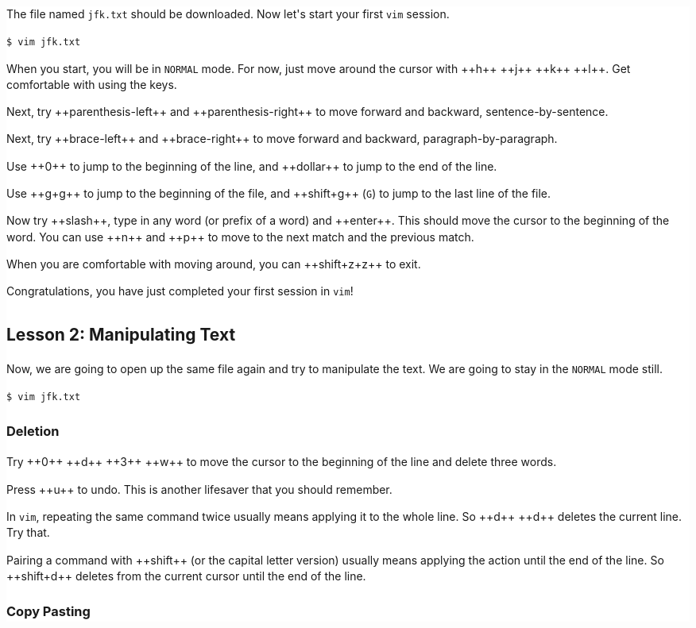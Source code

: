 The file named `jfk.txt` should be downloaded.  Now let's start your first `vim` session.

```
$ vim jfk.txt
```

When you start, you will be in `NORMAL` mode.  For now, just move around the cursor with ++h++ ++j++ ++k++ ++l++.  Get comfortable with using the keys.

Next, try ++parenthesis-left++ and ++parenthesis-right++ to move forward
and backward, sentence-by-sentence.

Next, try ++brace-left++ and ++brace-right++ to move forward and backward, paragraph-by-paragraph.

Use ++0++ to jump to the beginning of the line, and ++dollar++ to
jump to the end of the line.

Use ++g+g++ to jump to the beginning of the file, and ++shift+g++ (`G`) to
jump to the last line of the file.

Now try ++slash++, type in any word (or prefix of a word) and ++enter++.  This should move the cursor to the beginning of the word.  You can use
++n++ and ++p++ to move to the next match and the previous match.

When you are comfortable with moving around, you can ++shift+z+z++ to
exit.

Congratulations, you have just completed your first session in `vim`!

## Lesson 2: Manipulating Text

Now, we are going to open up the same file again and try to
manipulate the text.  We are going to stay in the `NORMAL` mode
still.

```
$ vim jfk.txt
```

### Deletion

Try ++0++ ++d++ ++3++ ++w++ to move the cursor to the
beginning of the line and delete three words.

Press ++u++ to undo.  This is another lifesaver that
you should remember.

In `vim`, repeating the same command twice usually means
applying it to the whole line.  So ++d++ ++d++ deletes
the current line.  Try that.

Pairing a command with ++shift++ (or the capital letter
version) usually means applying the action until the end
of the line.  So ++shift+d++ deletes from the current
cursor until the end of the line.

### Copy Pasting
